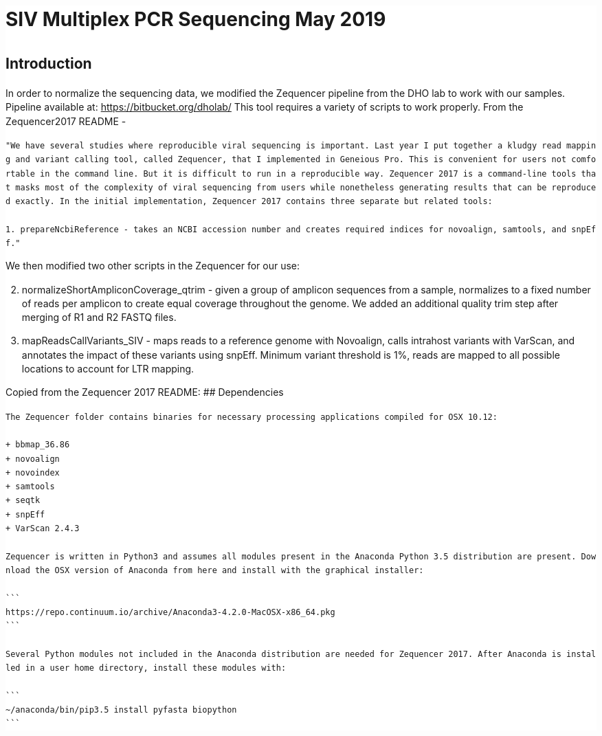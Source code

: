 # SIV Multiplex PCR Sequencing May 2019

## Introduction

In order to normalize the sequencing data, we modified the Zequencer pipeline from the DHO lab to work with our samples. Pipeline available at: https://bitbucket.org/dholab/
This tool requires a variety of scripts to work properly. From the Zequencer2017 README -  

	"We have several studies where reproducible viral sequencing is important. Last year I put together a kludgy read mapping and variant calling tool, called Zequencer, that I implemented in Geneious Pro. This is convenient for users not comfortable in the command line. But it is difficult to run in a reproducible way. Zequencer 2017 is a command-line tools that masks most of the complexity of viral sequencing from users while nonetheless generating results that can be reproduced exactly. In the initial implementation, Zequencer 2017 contains three separate but related tools:

	1. prepareNcbiReference - takes an NCBI accession number and creates required indices for novoalign, samtools, and snpEff." 

We then modified two other scripts in the Zequencer for our use: 

2. normalizeShortAmpliconCoverage_qtrim - given a group of amplicon sequences from a sample, normalizes to a fixed number of reads per amplicon to create equal coverage throughout the genome. We added an additional quality trim step after merging of R1 and R2 FASTQ files.

3. mapReadsCallVariants_SIV - maps reads to a reference genome with Novoalign, calls intrahost variants with VarScan, and annotates the impact of these variants using snpEff. Minimum variant threshold is 1%, reads are mapped to all possible locations to account for LTR mapping. 

Copied from the Zequencer 2017 README:
	## Dependencies
	
	The Zequencer folder contains binaries for necessary processing applications compiled for OSX 10.12:
	
	+ bbmap_36.86
	+ novoalign
	+ novoindex
	+ samtools
	+ seqtk
	+ snpEff
	+ VarScan 2.4.3
	
	Zequencer is written in Python3 and assumes all modules present in the Anaconda Python 3.5 distribution are present. Download the OSX version of Anaconda from here and install with the graphical installer:
	
	```
	https://repo.continuum.io/archive/Anaconda3-4.2.0-MacOSX-x86_64.pkg
	```
	
	Several Python modules not included in the Anaconda distribution are needed for Zequencer 2017. After Anaconda is installed in a user home directory, install these modules with:
	
	```
	~/anaconda/bin/pip3.5 install pyfasta biopython
	```
	